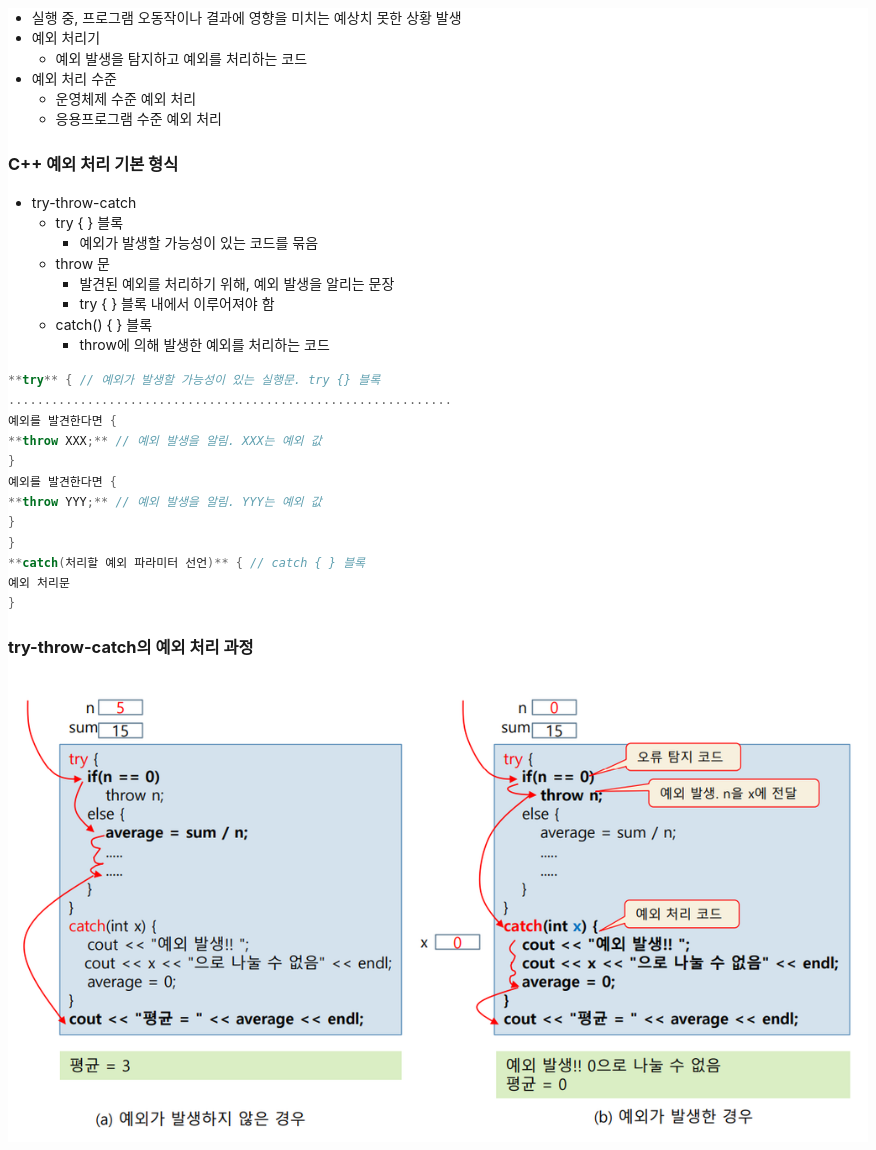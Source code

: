 - 실행 중, 프로그램 오동작이나 결과에 영향을 미치는 예상치 못한 상황 발생
- 예외 처리기
    - 예외 발생을 탐지하고 예외를 처리하는 코드
- 예외 처리 수준
    - 운영체제 수준 예외 처리
    - 응용프로그램 수준 예외 처리

### C++ 예외 처리 기본 형식

- try-throw-catch
    - try { } 블록
        - 예외가 발생할 가능성이 있는 코드를 묶음
    - throw 문
        - 발견된 예외를 처리하기 위해, 예외 발생을 알리는 문장
        - try { } 블록 내에서 이루어져야 함
    - catch() { } 블록
        - throw에 의해 발생한 예외를 처리하는 코드

```cpp
**try** { // 예외가 발생할 가능성이 있는 실행문. try {} 블록
..............................................................
예외를 발견한다면 {
**throw XXX;** // 예외 발생을 알림. XXX는 예외 값
}
예외를 발견한다면 {
**throw YYY;** // 예외 발생을 알림. YYY는 예외 값
}
}
**catch(처리할 예외 파라미터 선언)** { // catch { } 블록
예외 처리문
}
```

### try-throw-catch의 예외 처리 과정

![Untitled](note10%20cee8e461cecb45e19db3083a1f07d296/Untitled%202.png)

